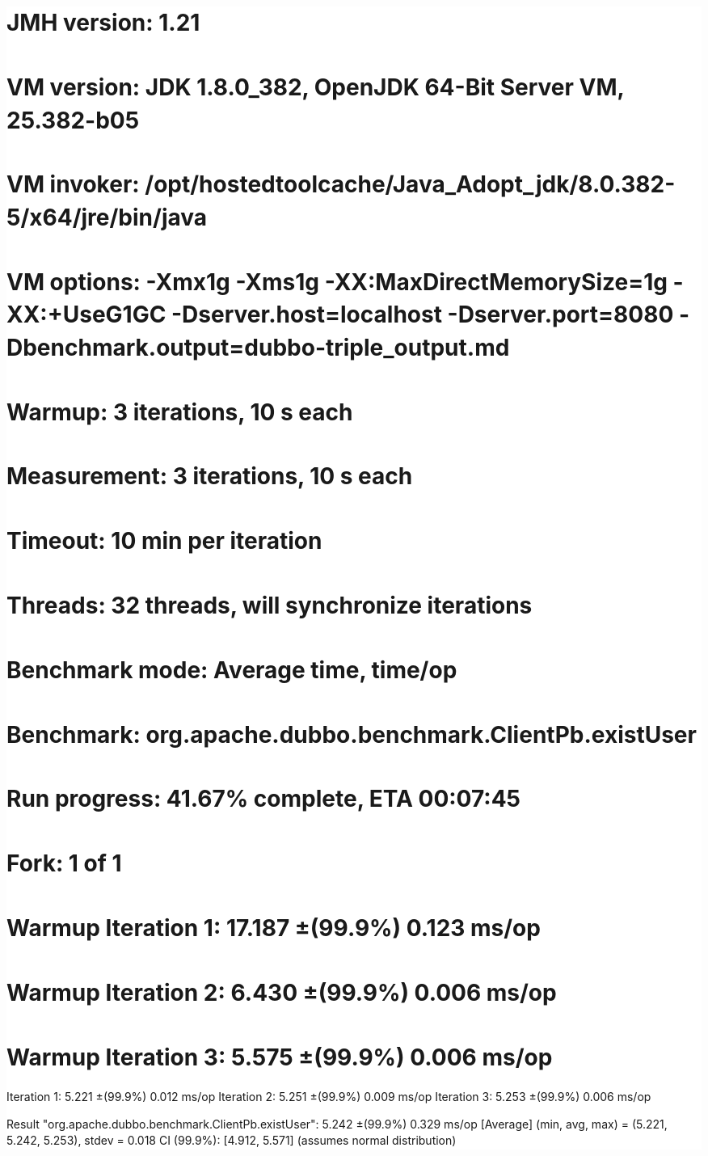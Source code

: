 
# JMH version: 1.21
# VM version: JDK 1.8.0_382, OpenJDK 64-Bit Server VM, 25.382-b05
# VM invoker: /opt/hostedtoolcache/Java_Adopt_jdk/8.0.382-5/x64/jre/bin/java
# VM options: -Xmx1g -Xms1g -XX:MaxDirectMemorySize=1g -XX:+UseG1GC -Dserver.host=localhost -Dserver.port=8080 -Dbenchmark.output=dubbo-triple_output.md
# Warmup: 3 iterations, 10 s each
# Measurement: 3 iterations, 10 s each
# Timeout: 10 min per iteration
# Threads: 32 threads, will synchronize iterations
# Benchmark mode: Average time, time/op
# Benchmark: org.apache.dubbo.benchmark.ClientPb.existUser

# Run progress: 41.67% complete, ETA 00:07:45
# Fork: 1 of 1
# Warmup Iteration   1: 17.187 ±(99.9%) 0.123 ms/op
# Warmup Iteration   2: 6.430 ±(99.9%) 0.006 ms/op
# Warmup Iteration   3: 5.575 ±(99.9%) 0.006 ms/op
Iteration   1: 5.221 ±(99.9%) 0.012 ms/op
Iteration   2: 5.251 ±(99.9%) 0.009 ms/op
Iteration   3: 5.253 ±(99.9%) 0.006 ms/op


Result "org.apache.dubbo.benchmark.ClientPb.existUser":
  5.242 ±(99.9%) 0.329 ms/op [Average]
  (min, avg, max) = (5.221, 5.242, 5.253), stdev = 0.018
  CI (99.9%): [4.912, 5.571] (assumes normal distribution)
